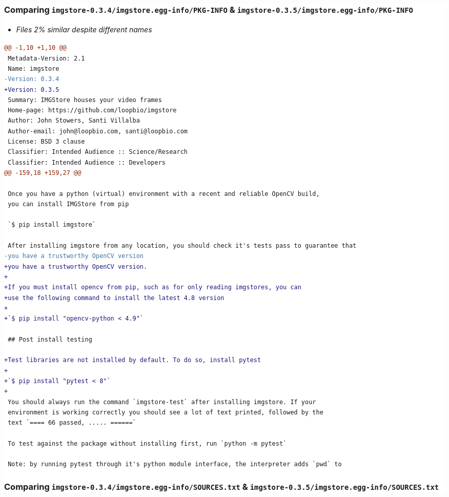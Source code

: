 ### Comparing `imgstore-0.3.4/imgstore.egg-info/PKG-INFO` & `imgstore-0.3.5/imgstore.egg-info/PKG-INFO`

 * *Files 2% similar despite different names*

```diff
@@ -1,10 +1,10 @@
 Metadata-Version: 2.1
 Name: imgstore
-Version: 0.3.4
+Version: 0.3.5
 Summary: IMGStore houses your video frames
 Home-page: https://github.com/loopbio/imgstore
 Author: John Stowers, Santi Villalba
 Author-email: john@loopbio.com, santi@loopbio.com
 License: BSD 3 clause
 Classifier: Intended Audience :: Science/Research
 Classifier: Intended Audience :: Developers
@@ -159,18 +159,27 @@
 
 Once you have a python (virtual) environment with a recent and reliable OpenCV build,
 you can install IMGStore from pip
 
 `$ pip install imgstore`
 
 After installing imgstore from any location, you should check it's tests pass to guarantee that
-you have a trustworthy OpenCV version
+you have a trustworthy OpenCV version.
+
+If you must install opencv from pip, such as for only reading imgstores, you can
+use the following command to install the latest 4.8 version
+
+`$ pip install "opencv-python < 4.9"`
 
 ## Post install testing
 
+Test libraries are not installed by default. To do so, install pytest
+
+`$ pip install "pytest < 8"`
+
 You should always run the command `imgstore-test` after installing imgstore. If your
 environment is working correctly you should see a lot of text printed, followed by the
 text `==== 66 passed, ..... ======`
 
 To test against the package without installing first, run `python -m pytest`
 
 Note: by running pytest through it's python module interface, the interpreter adds `pwd` to
```

### Comparing `imgstore-0.3.4/imgstore.egg-info/SOURCES.txt` & `imgstore-0.3.5/imgstore.egg-info/SOURCES.txt`
